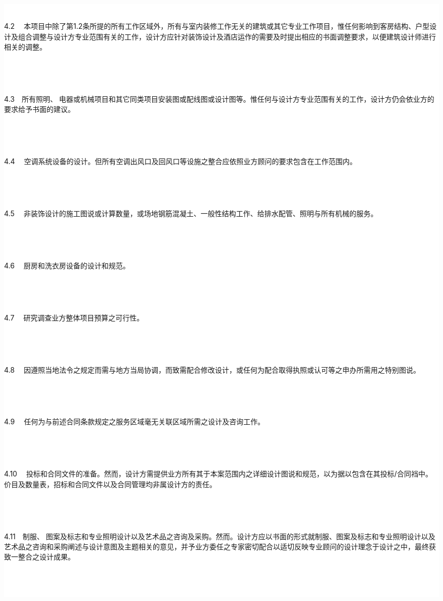 　　

4.2　
本项目中除了第1.2条所提的所有工作区域外，所有与室内装修工作无关的建筑或其它专业工作项目，惟任何影响到客房结构、户型设计及组合调整与设计方专业范围有关的工作，设计方应针对装饰设计及酒店运作的需要及时提出相应的书面调整要求，以便建筑设计师进行相关的调整。

　　

　　

4.3　所有照明、
电器或机械项目和其它同类项目安装图或配线图或设计图等。惟任何与设计方专业范围有关的工作，设计方仍会依业方的要求给予书面的建议。

　　

　　

4.4　
空调系统设备的设计。但所有空调出风口及回风口等设施之整合应依照业方顾问的要求包含在工作范围内。

　　

　　

4.5　
非装饰设计的施工图说或计算数量，或场地钢筋混凝土、一般性结构工作、给排水配管、照明与所有机械的服务。

　　

　　

4.6　
厨房和洗衣房设备的设计和规范。

　　

　　

4.7　
研究调查业方整体项目预算之可行性。

　　

　　

4.8　
因遵照当地法令之规定而需与地方当局协调，而致需配合修改设计，或任何为配合取得执照或认可等之申办所需用之特别图说。

　　

　　

4.9　
任何为与前述合同条款规定之服务区域毫无关联区域所需之设计及咨询工作。

　　

　　

4.10　
投标和合同文件的准备。然而，设计方需提供业方所有其于本案范围内之详细设计图说和规范，以为据以包含在其投标/合同裆中。价目及数量表，招标和合同文件以及合同管理均非属设计方的责任。

　　

　　

4.11　制服、
图案及标志和专业照明设计以及艺术品之咨询及采购。然而。设计方应以书面的形式就制服、图案及标志和专业照明设计以及艺术品之咨询和采购阐述与设计意图及主题相关的意见，并予业方委任之专家密切配合以适切反映专业顾问的设计理念于设计之中，最终获致一整合之设计成果。

　　

　　
